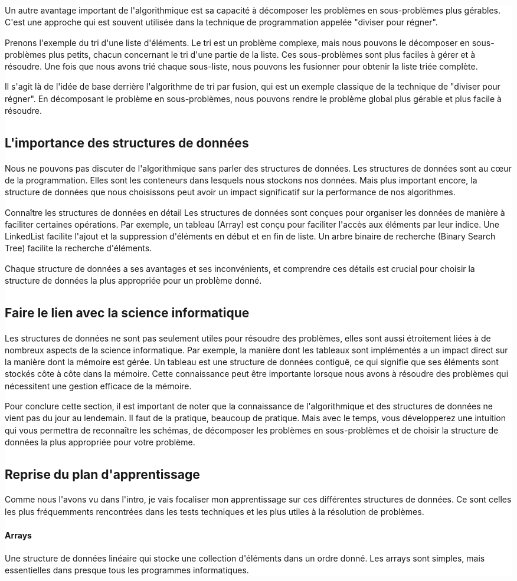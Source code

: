 Un autre avantage important de l'algorithmique est sa capacité à décomposer les problèmes en sous-problèmes plus gérables. C'est une approche qui est souvent utilisée dans la technique de programmation appelée "diviser pour régner".

Prenons l'exemple du tri d'une liste d'éléments. Le tri est un problème complexe, mais nous pouvons le décomposer en sous-problèmes plus petits, chacun concernant le tri d'une partie de la liste. Ces sous-problèmes sont plus faciles à gérer et à résoudre. Une fois que nous avons trié chaque sous-liste, nous pouvons les fusionner pour obtenir la liste triée complète.

Il s'agit là de l'idée de base derrière l'algorithme de tri par fusion, qui est un exemple classique de la technique de "diviser pour régner". En décomposant le problème en sous-problèmes, nous pouvons rendre le problème global plus gérable et plus facile à résoudre.

## L'importance des structures de données

Nous ne pouvons pas discuter de l'algorithmique sans parler des structures de données. Les structures de données sont au cœur de la programmation. Elles sont les conteneurs dans lesquels nous stockons nos données. Mais plus important encore, la structure de données que nous choisissons peut avoir un impact significatif sur la performance de nos algorithmes.

Connaître les structures de données en détail
Les structures de données sont conçues pour organiser les données de manière à faciliter certaines opérations. Par exemple, un tableau (Array) est conçu pour faciliter l'accès aux éléments par leur indice. Une LinkedList facilite l'ajout et la suppression d'éléments en début et en fin de liste. Un arbre binaire de recherche (Binary Search Tree) facilite la recherche d'éléments.

Chaque structure de données a ses avantages et ses inconvénients, et comprendre ces détails est crucial pour choisir la structure de données la plus appropriée pour un problème donné.

## Faire le lien avec la science informatique

Les structures de données ne sont pas seulement utiles pour résoudre des problèmes, elles sont aussi étroitement liées à de nombreux aspects de la science informatique. Par exemple, la manière dont les tableaux sont implémentés a un impact direct sur la manière dont la mémoire est gérée. Un tableau est une structure de données contiguë, ce qui signifie que ses éléments sont stockés côte à côte dans la mémoire. Cette connaissance peut être importante lorsque nous avons à résoudre des problèmes qui nécessitent une gestion efficace de la mémoire.

Pour conclure cette section, il est important de noter que la connaissance de l'algorithmique et des structures de données ne vient pas du jour au lendemain. Il faut de la pratique, beaucoup de pratique. Mais avec le temps, vous développerez une intuition qui vous permettra de reconnaître les schémas, de décomposer les problèmes en sous-problèmes et de choisir la structure de données la plus appropriée pour votre problème.

## Reprise du plan d'apprentissage 

Comme nous l'avons vu dans l'intro, je vais focaliser mon apprentissage sur ces différentes structures de données. Ce sont celles les plus fréquemments rencontrées dans les tests techniques et les plus utiles à la résolution de problèmes.

#### Arrays 

Une structure de données linéaire qui stocke une collection d'éléments dans un ordre donné. Les arrays sont simples, mais essentielles dans presque tous les programmes informatiques.
